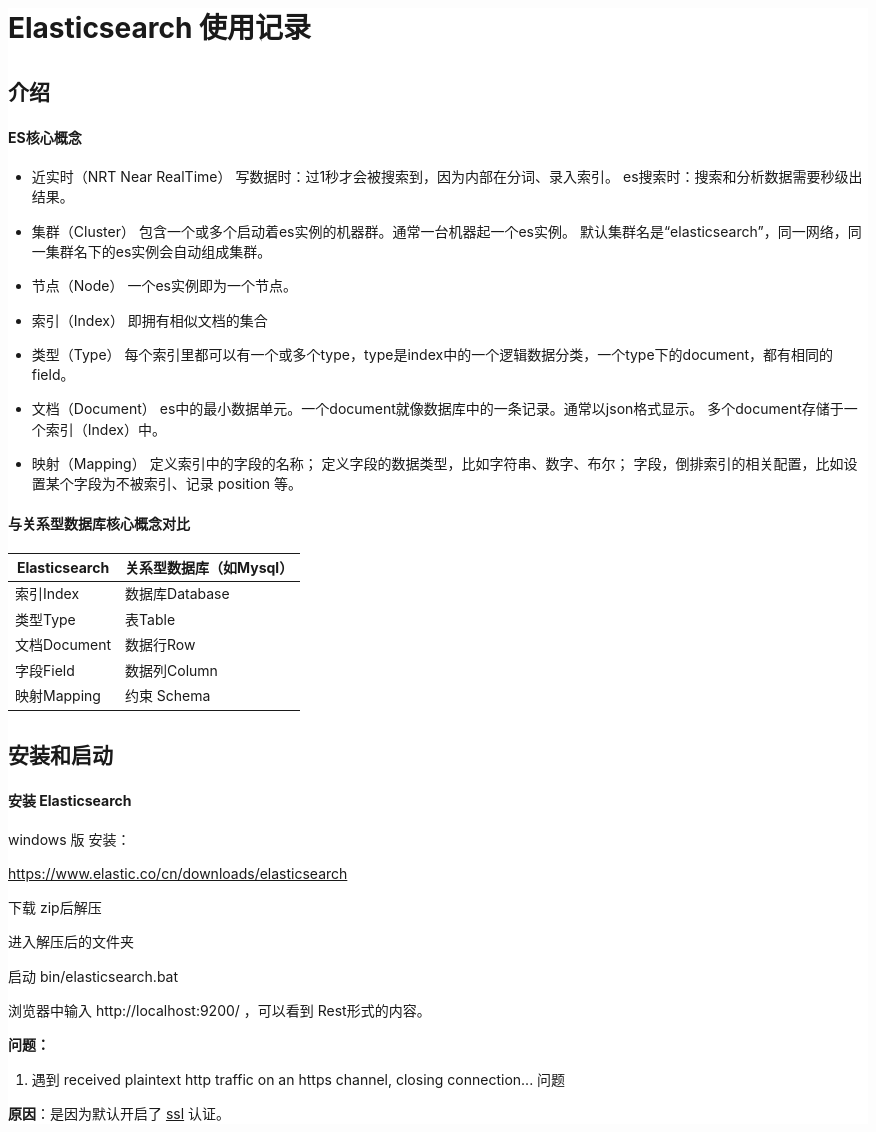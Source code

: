 # Elasticsearch 使用记录

## 介绍

#### ES核心概念

- 近实时（NRT Near RealTime） 写数据时：过1秒才会被搜索到，因为内部在分词、录入索引。 es搜索时：搜索和分析数据需要秒级出结果。

- 集群（Cluster） 包含一个或多个启动着es实例的机器群。通常一台机器起一个es实例。 默认集群名是“elasticsearch”，同一网络，同一集群名下的es实例会自动组成集群。

- 节点（Node） 一个es实例即为一个节点。



- 索引（Index） 即拥有相似文档的集合

- 类型（Type） 每个索引里都可以有一个或多个type，type是index中的一个逻辑数据分类，一个type下的document，都有相同的field。

- 文档（Document） es中的最小数据单元。一个document就像数据库中的一条记录。通常以json格式显示。 多个document存储于一个索引（Index）中。

- 映射（Mapping） 定义索引中的字段的名称； 定义字段的数据类型，比如字符串、数字、布尔； 字段，倒排索引的相关配置，比如设置某个字段为不被索引、记录 position 等。

#### 与关系型数据库核心概念对比

| Elasticsearch | 关系型数据库（如Mysql） |
| ------------- | ----------------------- |
| 索引Index     | 数据库Database          |
| 类型Type      | 表Table                 |
| 文档Document  | 数据行Row               |
| 字段Field     | 数据列Column            |
| 映射Mapping   | 约束 Schema             |

## 安装和启动

#### 安装 Elasticsearch

windows 版 安装：

https://www.elastic.co/cn/downloads/elasticsearch

下载 zip后解压

进入解压后的文件夹

启动 bin/elasticsearch.bat

浏览器中输入 http://localhost:9200/ ，可以看到 Rest形式的内容。

**问题：**

1. 遇到 received plaintext http traffic on an https channel, closing connection... 问题

**原因**：是因为默认开启了 [ssl](https://so.csdn.net/so/search?q=ssl&spm=1001.2101.3001.7020) 认证。
